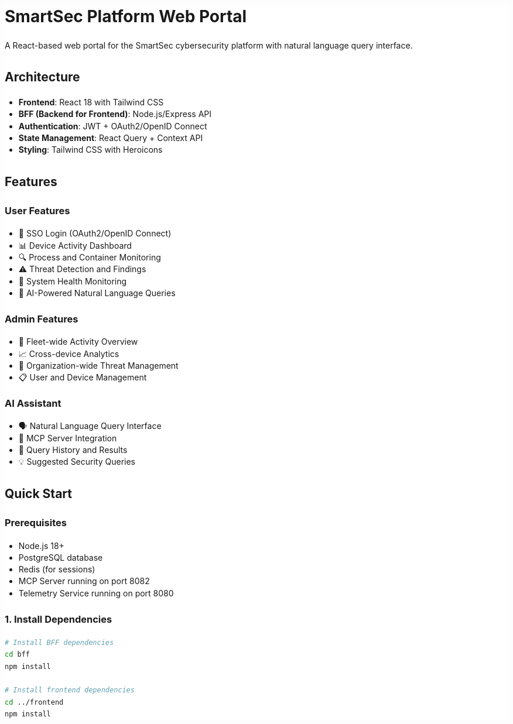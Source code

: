 # SmartSec Platform Web Portal

A React-based web portal for the SmartSec cybersecurity platform with natural language query interface.

## Architecture

- **Frontend**: React 18 with Tailwind CSS
- **BFF (Backend for Frontend)**: Node.js/Express API
- **Authentication**: JWT + OAuth2/OpenID Connect
- **State Management**: React Query + Context API
- **Styling**: Tailwind CSS with Heroicons

## Features

### User Features
- 🔐 SSO Login (OAuth2/OpenID Connect)
- 📊 Device Activity Dashboard
- 🔍 Process and Container Monitoring
- ⚠️ Threat Detection and Findings
- 💚 System Health Monitoring
- 🤖 AI-Powered Natural Language Queries

### Admin Features
- 👑 Fleet-wide Activity Overview
- 📈 Cross-device Analytics
- 🚨 Organization-wide Threat Management
- 📋 User and Device Management

### AI Assistant
- 🗣️ Natural Language Query Interface
- 🔗 MCP Server Integration
- 📝 Query History and Results
- 💡 Suggested Security Queries

## Quick Start

### Prerequisites
- Node.js 18+
- PostgreSQL database
- Redis (for sessions)
- MCP Server running on port 8082
- Telemetry Service running on port 8080

### 1. Install Dependencies

```bash
# Install BFF dependencies
cd bff
npm install

# Install frontend dependencies
cd ../frontend
npm install
```
